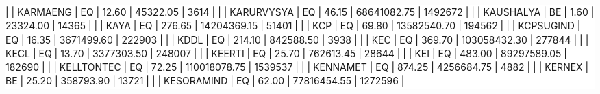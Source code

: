 |  | KARMAENG | EQ | 12.60 | 45322.05 | 3614 |
|  | KARURVYSYA | EQ | 46.15 | 68641082.75 | 1492672 |
|  | KAUSHALYA | BE | 1.60 | 23324.00 | 14365 |
|  | KAYA | EQ | 276.65 | 14204369.15 | 51401 |
|  | KCP | EQ | 69.80 | 13582540.70 | 194562 |
|  | KCPSUGIND | EQ | 16.35 | 3671499.60 | 222903 |
|  | KDDL | EQ | 214.10 | 842588.50 | 3938 |
|  | KEC | EQ | 369.70 | 103058432.30 | 277844 |
|  | KECL | EQ | 13.70 | 3377303.50 | 248007 |
|  | KEERTI | EQ | 25.70 | 762613.45 | 28644 |
|  | KEI | EQ | 483.00 | 89297589.05 | 182690 |
|  | KELLTONTEC | EQ | 72.25 | 110018078.75 | 1539537 |
|  | KENNAMET | EQ | 874.25 | 4256684.75 | 4882 |
|  | KERNEX | BE | 25.20 | 358793.90 | 13721 |
|  | KESORAMIND | EQ | 62.00 | 77816454.55 | 1272596 |
